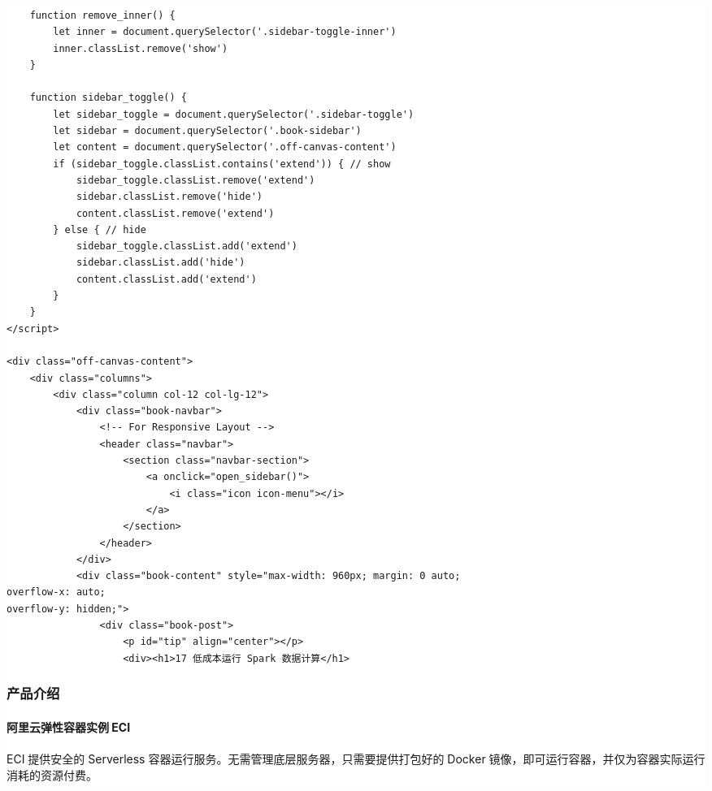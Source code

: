         function remove_inner() {
            let inner = document.querySelector('.sidebar-toggle-inner')
            inner.classList.remove('show')
        }

        function sidebar_toggle() {
            let sidebar_toggle = document.querySelector('.sidebar-toggle')
            let sidebar = document.querySelector('.book-sidebar')
            let content = document.querySelector('.off-canvas-content')
            if (sidebar_toggle.classList.contains('extend')) { // show
                sidebar_toggle.classList.remove('extend')
                sidebar.classList.remove('hide')
                content.classList.remove('extend')
            } else { // hide
                sidebar_toggle.classList.add('extend')
                sidebar.classList.add('hide')
                content.classList.add('extend')
            }
        }
    </script>

    <div class="off-canvas-content">
        <div class="columns">
            <div class="column col-12 col-lg-12">
                <div class="book-navbar">
                    <!-- For Responsive Layout -->
                    <header class="navbar">
                        <section class="navbar-section">
                            <a onclick="open_sidebar()">
                                <i class="icon icon-menu"></i>
                            </a>
                        </section>
                    </header>
                </div>
                <div class="book-content" style="max-width: 960px; margin: 0 auto;
    overflow-x: auto;
    overflow-y: hidden;">
                    <div class="book-post">
                        <p id="tip" align="center"></p>
                        <div><h1>17 低成本运行 Spark 数据计算</h1>
<h3>产品介绍</h3>
<h4>阿里云弹性容器实例 ECI</h4>
<p>ECI 提供安全的 Serverless 容器运行服务。无需管理底层服务器，只需要提供打包好的 Docker 镜像，即可运行容器，并仅为容器实际运行消耗的资源付费。</p>